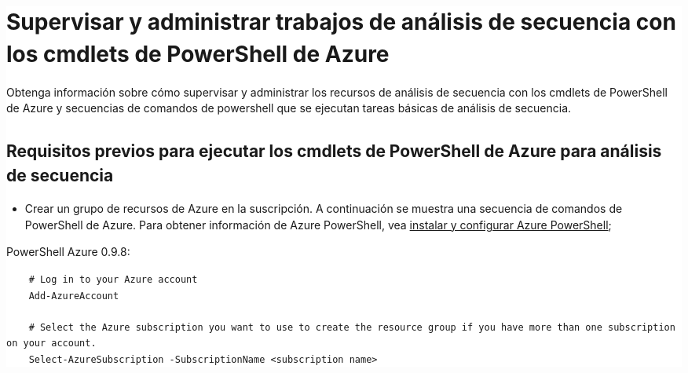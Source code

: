 <properties 
    pageTitle="Supervisar y administrar trabajos de análisis de secuencia con PowerShell | Microsoft Azure" 
    description="Obtenga información sobre cómo usar PowerShell de Azure y los cmdlets para supervisar y administrar trabajos de análisis de secuencia." 
    keywords="powershell Azure, cmdlets de powershell de azure, comandos de powershell, secuencias de comandos de powershell" 
    services="stream-analytics" 
    documentationCenter="" 
    authors="jeffstokes72" 
    manager="jhubbard" 
    editor="cgronlun"/>

<tags 
    ms.service="stream-analytics" 
    ms.devlang="na" 
    ms.topic="article" 
    ms.tgt_pltfrm="na" 
    ms.workload="data-services" 
    ms.date="09/26/2016" 
    ms.author="jeffstok"/>


# <a name="monitor-and-manage-stream-analytics-jobs-with-azure-powershell-cmdlets"></a>Supervisar y administrar trabajos de análisis de secuencia con los cmdlets de PowerShell de Azure

Obtenga información sobre cómo supervisar y administrar los recursos de análisis de secuencia con los cmdlets de PowerShell de Azure y secuencias de comandos de powershell que se ejecutan tareas básicas de análisis de secuencia.

## <a name="prerequisites-for-running-azure-powershell-cmdlets-for-stream-analytics"></a>Requisitos previos para ejecutar los cmdlets de PowerShell de Azure para análisis de secuencia

 - Crear un grupo de recursos de Azure en la suscripción. A continuación se muestra una secuencia de comandos de PowerShell de Azure. Para obtener información de Azure PowerShell, vea [instalar y configurar Azure PowerShell](../powershell-install-configure.md);  

PowerShell Azure 0.9.8:  

        # Log in to your Azure account
        Add-AzureAccount

        # Select the Azure subscription you want to use to create the resource group if you have more than one subscription on your account.
        Select-AzureSubscription -SubscriptionName <subscription name>
 